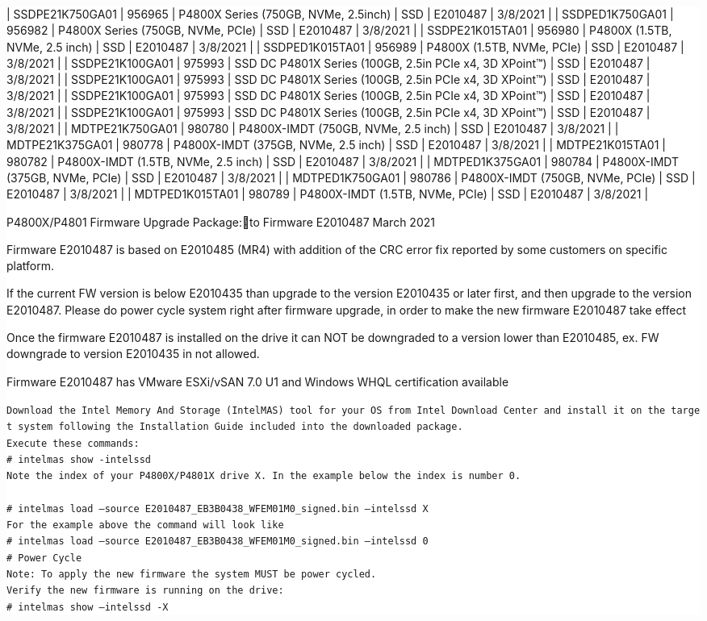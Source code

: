 | SSDPE21K750GA01 | 956965    | P4800X Series (750GB, NVMe, 2.5inch)                    | SSD       | E2010487     | 3/8/2021  |
| SSDPED1K750GA01 | 956982    | P4800X Series (750GB, NVMe, PCIe)                       | SSD       | E2010487     | 3/8/2021  |
| SSDPE21K015TA01 | 956980    | P4800X (1.5TB, NVMe, 2.5 inch)                         | SSD       | E2010487     | 3/8/2021  |
| SSDPED1K015TA01 | 956989    | P4800X (1.5TB, NVMe, PCIe)                              | SSD       | E2010487     | 3/8/2021  |
| SSDPE21K100GA01 | 975993    | SSD DC P4801X Series (100GB, 2.5in PCIe x4, 3D XPoint™) | SSD       | E2010487     | 3/8/2021  |
| SSDPE21K100GA01 | 975993    | SSD DC P4801X Series (100GB, 2.5in PCIe x4, 3D XPoint™) | SSD       | E2010487     | 3/8/2021  |
| SSDPE21K100GA01 | 975993    | SSD DC P4801X Series (100GB, 2.5in PCIe x4, 3D XPoint™) | SSD       | E2010487     | 3/8/2021  |
| SSDPE21K100GA01 | 975993    | SSD DC P4801X Series (100GB, 2.5in PCIe x4, 3D XPoint™) | SSD       | E2010487     | 3/8/2021  |
| MDTPE21K750GA01 | 980780    | P4800X-IMDT (750GB, NVMe, 2.5 inch)                     | SSD       | E2010487     | 3/8/2021  |
| MDTPE21K375GA01 | 980778    | P4800X-IMDT (375GB, NVMe, 2.5 inch)                     | SSD       | E2010487     | 3/8/2021  |
| MDTPE21K015TA01 | 980782    | P4800X-IMDT (1.5TB, NVMe, 2.5 inch)                     | SSD       | E2010487     | 3/8/2021  |
| MDTPED1K375GA01 | 980784    | P4800X-IMDT (375GB, NVMe, PCIe)                         | SSD       | E2010487     | 3/8/2021  |
| MDTPED1K750GA01 | 980786    | P4800X-IMDT (750GB, NVMe, PCIe)                         | SSD       | E2010487     | 3/8/2021  |
| MDTPED1K015TA01 | 980789    | P4800X-IMDT (1.5TB, NVMe, PCIe)                         | SSD       | E2010487     | 3/8/2021  |










P4800X/P4801 Firmware Upgrade Package:to Firmware E2010487
March 2021


Firmware E2010487 is based on E2010485 (MR4) with addition of the CRC error fix reported by some customers on specific platform.

If the current FW version is below E2010435 than upgrade to the version E2010435 or later first, and then upgrade to the version E2010487. Please do power cycle system right after firmware upgrade, in order to make the new firmware E2010487 take effect

Once the firmware E2010487 is installed on the drive it can NOT be downgraded to a version lower than E2010485, ex. FW downgrade to version E2010435 in not allowed.

Firmware E2010487 has VMware ESXi/vSAN 7.0 U1 and Windows WHQL certification available


```
Download the Intel Memory And Storage (IntelMAS) tool for your OS from Intel Download Center and install it on the target system following the Installation Guide included into the downloaded package.
Execute these commands:
# intelmas show -intelssd
Note the index of your P4800X/P4801X drive X. In the example below the index is number 0.

# intelmas load –source E2010487_EB3B0438_WFEM01M0_signed.bin –intelssd X
For the example above the command will look like 
# intelmas load –source E2010487_EB3B0438_WFEM01M0_signed.bin –intelssd 0
# Power Cycle
Note: To apply the new firmware the system MUST be power cycled.
Verify the new firmware is running on the drive:
# intelmas show –intelssd -X
```
